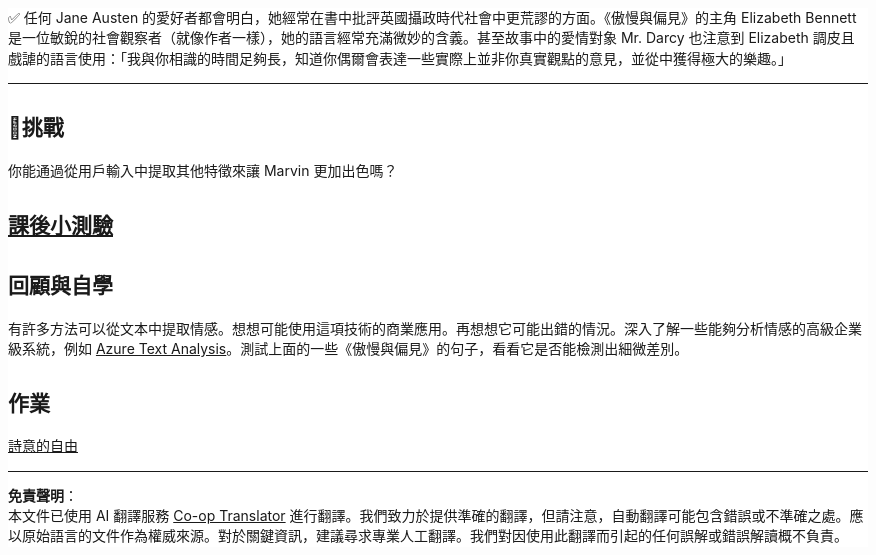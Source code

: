 ✅ 任何 Jane Austen 的愛好者都會明白，她經常在書中批評英國攝政時代社會中更荒謬的方面。《傲慢與偏見》的主角 Elizabeth Bennett 是一位敏銳的社會觀察者（就像作者一樣），她的語言經常充滿微妙的含義。甚至故事中的愛情對象 Mr. Darcy 也注意到 Elizabeth 調皮且戲謔的語言使用：「我與你相識的時間足夠長，知道你偶爾會表達一些實際上並非你真實觀點的意見，並從中獲得極大的樂趣。」

---

## 🚀挑戰

你能通過從用戶輸入中提取其他特徵來讓 Marvin 更加出色嗎？

## [課後小測驗](https://gray-sand-07a10f403.1.azurestaticapps.net/quiz/36/)

## 回顧與自學
有許多方法可以從文本中提取情感。想想可能使用這項技術的商業應用。再想想它可能出錯的情況。深入了解一些能夠分析情感的高級企業級系統，例如 [Azure Text Analysis](https://docs.microsoft.com/azure/cognitive-services/Text-Analytics/how-tos/text-analytics-how-to-sentiment-analysis?tabs=version-3-1?WT.mc_id=academic-77952-leestott)。測試上面的一些《傲慢與偏見》的句子，看看它是否能檢測出細微差別。

## 作業

[詩意的自由](assignment.md)

---

**免責聲明**：  
本文件已使用 AI 翻譯服務 [Co-op Translator](https://github.com/Azure/co-op-translator) 進行翻譯。我們致力於提供準確的翻譯，但請注意，自動翻譯可能包含錯誤或不準確之處。應以原始語言的文件作為權威來源。對於關鍵資訊，建議尋求專業人工翻譯。我們對因使用此翻譯而引起的任何誤解或錯誤解讀概不負責。